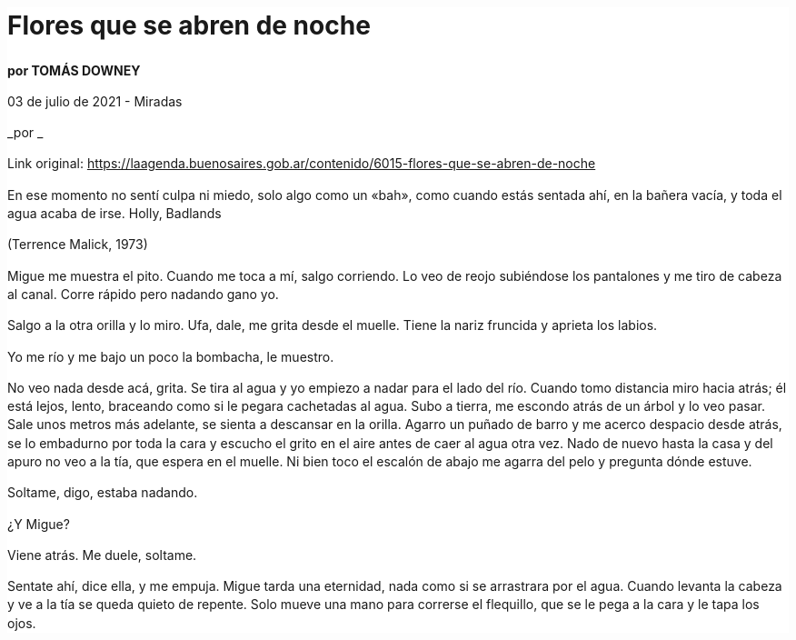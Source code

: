 # Flores que se abren de noche

**por TOMÁS DOWNEY**

03 de julio de 2021 - Miradas

_por _

Link original: https://laagenda.buenosaires.gob.ar/contenido/6015-flores-que-se-abren-de-noche



En ese momento no sentí culpa ni miedo, solo algo como un «bah», como cuando estás sentada ahí, en la bañera vacía, y toda el agua acaba de irse. Holly, Badlands




(Terrence Malick, 1973)




Migue me muestra el pito. Cuando me toca a mí, salgo corriendo. Lo veo de reojo subiéndose los pantalones y me tiro de cabeza al canal. Corre rápido pero nadando gano yo.




Salgo a la otra orilla y lo miro. Ufa, dale, me grita desde el muelle. Tiene la nariz fruncida y aprieta los labios.




Yo me río y me bajo un poco la bombacha, le muestro.




No veo nada desde acá, grita. Se tira al agua y yo empiezo a nadar para el lado del río. Cuando tomo distancia miro hacia atrás; él está lejos, lento, braceando como si le pegara cachetadas al agua. Subo a tierra, me escondo atrás de un árbol y lo veo pasar. Sale unos metros más adelante, se sienta a descansar en la orilla. Agarro un puñado de barro y me acerco despacio desde atrás, se lo embadurno por toda la cara y escucho el grito en el aire antes de caer al agua otra vez. Nado de nuevo hasta la casa y del apuro no veo a la tía, que espera en el muelle. Ni bien toco el escalón de abajo me agarra del pelo y pregunta dónde estuve.




Soltame, digo, estaba nadando.




¿Y Migue?




Viene atrás. Me duele, soltame.




Sentate ahí, dice ella, y me empuja. Migue tarda una eternidad, nada como si se arrastrara por el agua. Cuando levanta la cabeza y ve a la tía se queda quieto de repente. Solo mueve una mano para correrse el flequillo, que se le pega a la cara y le tapa los ojos.
